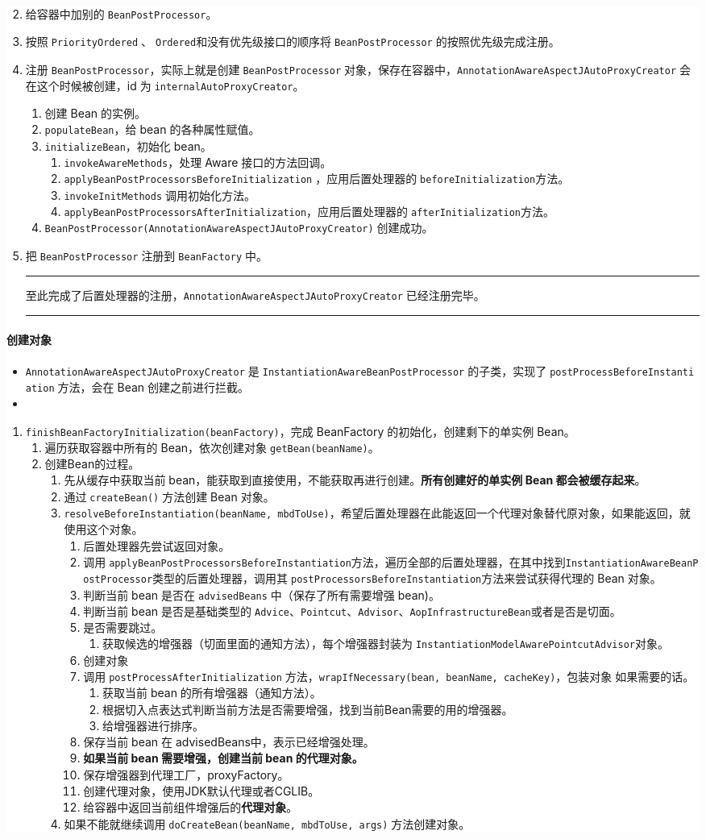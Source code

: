    2. 给容器中加别的 `BeanPostProcessor`。

   3. 按照 `PriorityOrdered` 、 `Ordered`和没有优先级接口的顺序将 `BeanPostProcessor` 的按照优先级完成注册。

   4. 注册 `BeanPostProcessor`，实际上就是创建 `BeanPostProcessor` 对象，保存在容器中，`AnnotationAwareAspectJAutoProxyCreator` 会在这个时候被创建，id 为 `internalAutoProxyCreator`。

      1. 创建 Bean 的实例。
      2. `populateBean`，给 bean 的各种属性赋值。
      3. `initializeBean`，初始化 bean。
         1. `invokeAwareMethods`，处理 Aware 接口的方法回调。
         2. `applyBeanPostProcessorsBeforeInitialization` ，应用后置处理器的 `beforeInitialization`方法。
         3. `invokeInitMethods` 调用初始化方法。
         4. `applyBeanPostProcessorsAfterInitialization`，应用后置处理器的 `afterInitialization`方法。
      4. `BeanPostProcessor(AnnotationAwareAspectJAutoProxyCreator)` 创建成功。

   5. 把 `BeanPostProcessor` 注册到 `BeanFactory` 中。

      ------

      至此完成了后置处理器的注册，`AnnotationAwareAspectJAutoProxyCreator` 已经注册完毕。

      ------

#### 创建对象

- `AnnotationAwareAspectJAutoProxyCreator` 是 `InstantiationAwareBeanPostProcessor` 的子类，实现了 `postProcessBeforeInstantiation` 方法，会在 Bean 创建之前进行拦截。
- 

1. `finishBeanFactoryInitialization(beanFactory)`，完成 BeanFactory 的初始化，创建剩下的单实例 Bean。
   1. 遍历获取容器中所有的 Bean，依次创建对象 `getBean(beanName)`。
   2. 创建Bean的过程。
      1. 先从缓存中获取当前 bean，能获取到直接使用，不能获取再进行创建。**所有创建好的单实例 Bean 都会被缓存起来**。
      2. 通过 `createBean()` 方法创建 Bean 对象。
      3. `resolveBeforeInstantiation(beanName, mbdToUse)`，希望后置处理器在此能返回一个代理对象替代原对象，如果能返回，就使用这个对象。
         1. 后置处理器先尝试返回对象。
         2. 调用 `applyBeanPostProcessorsBeforeInstantiation`方法，遍历全部的后置处理器，在其中找到`InstantiationAwareBeanPostProcessor`类型的后置处理器，调用其 `postProcessorsBeforeInstantiation`方法来尝试获得代理的 Bean 对象。
         3. 判断当前 bean 是否在 `advisedBeans` 中（保存了所有需要增强 bean)。
         4. 判断当前 bean 是否是基础类型的 `Advice`、`Pointcut`、`Advisor`、`AopInfrastructureBean`或者是否是切面。
         5. 是否需要跳过。
            1. 获取候选的增强器（切面里面的通知方法），每个增强器封装为 `InstantiationModelAwarePointcutAdvisor`对象。
         6. 创建对象
         7. 调用 `postProcessAfterInitialization` 方法，`wrapIfNecessary(bean, beanName, cacheKey)`，包装对象 如果需要的话。
            1. 获取当前 bean 的所有增强器（通知方法）。
            2. 根据切入点表达式判断当前方法是否需要增强，找到当前Bean需要的用的增强器。
            3. 给增强器进行排序。
         8. 保存当前 bean 在 advisedBeans中，表示已经增强处理。
         9. **如果当前 bean 需要增强，创建当前 bean 的代理对象。**
         10. 保存增强器到代理工厂，proxyFactory。
         11. 创建代理对象，使用JDK默认代理或者CGLIB。
         12. 给容器中返回当前组件增强后的**代理对象**。
      4. 如果不能就继续调用 `doCreateBean(beanName, mbdToUse, args)` 方法创建对象。
